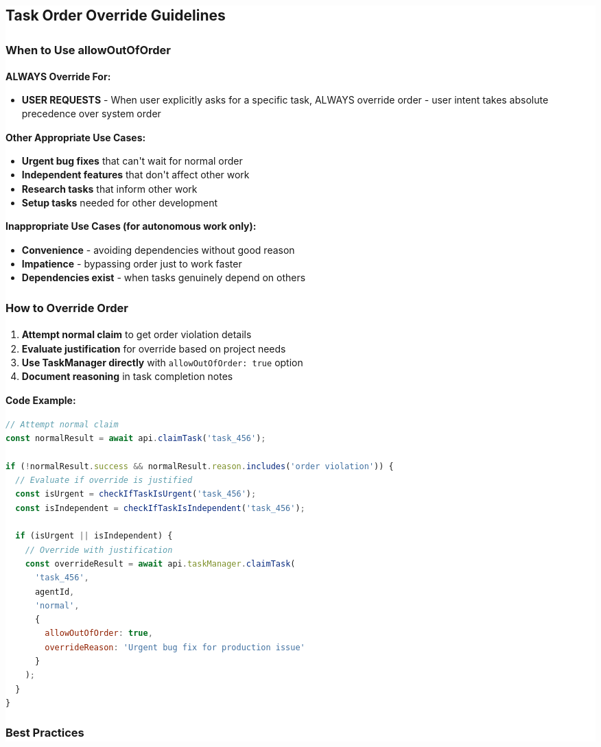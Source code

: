 ## Task Order Override Guidelines

### When to Use allowOutOfOrder

**ALWAYS Override For:**
- **USER REQUESTS** - When user explicitly asks for a specific task, ALWAYS override order - user intent takes absolute precedence over system order

**Other Appropriate Use Cases:**
- **Urgent bug fixes** that can't wait for normal order
- **Independent features** that don't affect other work
- **Research tasks** that inform other work
- **Setup tasks** needed for other development

**Inappropriate Use Cases (for autonomous work only):**
- **Convenience** - avoiding dependencies without good reason
- **Impatience** - bypassing order just to work faster
- **Dependencies exist** - when tasks genuinely depend on others

### How to Override Order

1. **Attempt normal claim** to get order violation details
2. **Evaluate justification** for override based on project needs
3. **Use TaskManager directly** with `allowOutOfOrder: true` option
4. **Document reasoning** in task completion notes

**Code Example:**
```javascript
// Attempt normal claim
const normalResult = await api.claimTask('task_456');

if (!normalResult.success && normalResult.reason.includes('order violation')) {
  // Evaluate if override is justified
  const isUrgent = checkIfTaskIsUrgent('task_456');
  const isIndependent = checkIfTaskIsIndependent('task_456');
  
  if (isUrgent || isIndependent) {
    // Override with justification
    const overrideResult = await api.taskManager.claimTask(
      'task_456', 
      agentId, 
      'normal', 
      { 
        allowOutOfOrder: true,
        overrideReason: 'Urgent bug fix for production issue'
      }
    );
  }
}
```

### Best Practices
